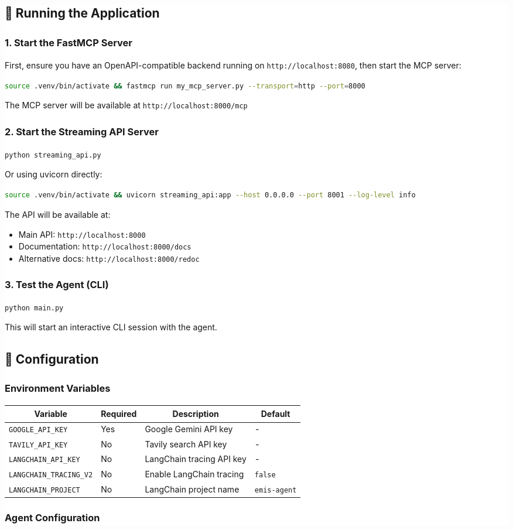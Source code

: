 ## 🚀 Running the Application

### 1. Start the FastMCP Server

First, ensure you have an OpenAPI-compatible backend running on `http://localhost:8080`, then start the MCP server:

```bash
source .venv/bin/activate && fastmcp run my_mcp_server.py --transport=http --port=8000
```

The MCP server will be available at `http://localhost:8000/mcp`

### 2. Start the Streaming API Server

```bash
python streaming_api.py
```

Or using uvicorn directly:

```bash
source .venv/bin/activate && uvicorn streaming_api:app --host 0.0.0.0 --port 8001 --log-level info
```

The API will be available at:
- Main API: `http://localhost:8000`
- Documentation: `http://localhost:8000/docs`
- Alternative docs: `http://localhost:8000/redoc`

### 3. Test the Agent (CLI)

```bash
python main.py
```

This will start an interactive CLI session with the agent.

## 🔧 Configuration

### Environment Variables

| Variable | Required | Description | Default |
|----------|----------|-------------|---------|
| `GOOGLE_API_KEY` | Yes | Google Gemini API key | - |
| `TAVILY_API_KEY` | No | Tavily search API key | - |
| `LANGCHAIN_API_KEY` | No | LangChain tracing API key | - |
| `LANGCHAIN_TRACING_V2` | No | Enable LangChain tracing | `false` |
| `LANGCHAIN_PROJECT` | No | LangChain project name | `emis-agent` |

### Agent Configuration
